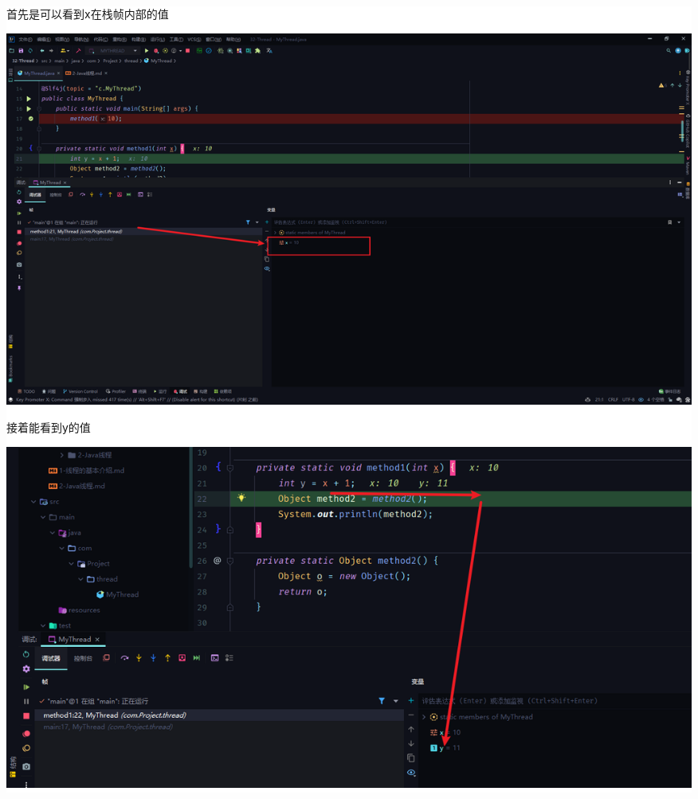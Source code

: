 首先是可以看到x在栈帧内部的值

![栈帧1](/images/Java/JavaThread/2-Java线程/1642237335675.png)

接着能看到y的值

![栈帧2](/images/Java/JavaThread/2-Java线程/1642237476489.png)
